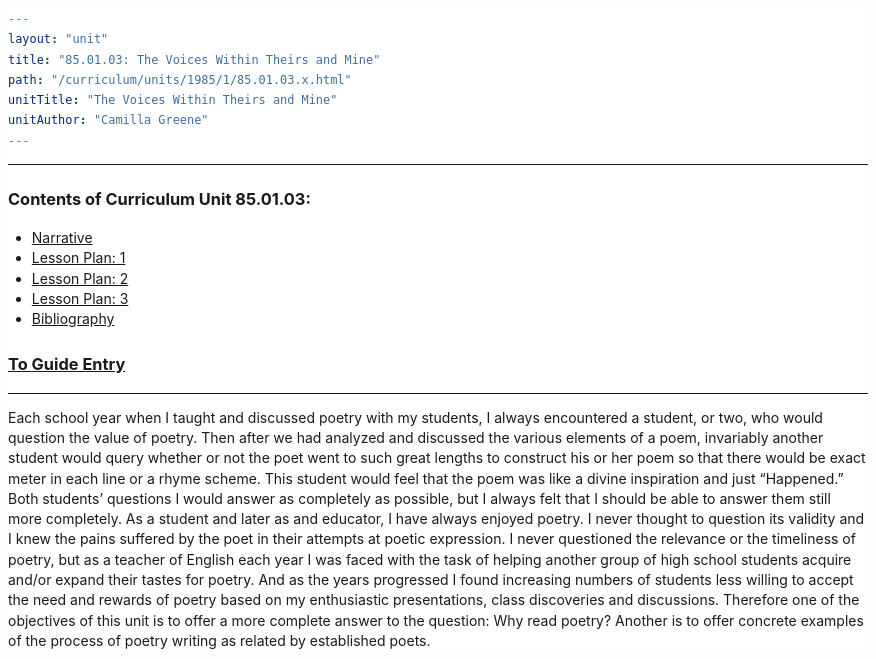 ```yaml
---
layout: "unit"
title: "85.01.03: The Voices Within Theirs and Mine"
path: "/curriculum/units/1985/1/85.01.03.x.html"
unitTitle: "The Voices Within Theirs and Mine"
unitAuthor: "Camilla Greene"
---
```

<body>
<hr/>
 <h3>
  Contents of Curriculum Unit 85.01.03:
 </h3>
 <ul>
  <a href="#a">
   <li>
    Narrative
   </li>
  </a>
  <a href="#b">
   <li>
    Lesson Plan: 1
   </li>
  </a>
  <a href="#c">
   <li>
    Lesson Plan: 2
   </li>
  </a>
  <a href="#d">
   <li>
    Lesson Plan: 3
   </li>
  </a>
  <a href="#e">
   <li>
    Bibliography
   </li>
  </a>
 </ul>
 <h3>
  <a href="../../../guides/1985/1/85.01.03.x.html">
   To Guide Entry
  </a>
 </h3>
<hr/>
 Each school year when I taught and discussed poetry with my students, I always encountered a student, or two, who would question the value of poetry. Then after we had analyzed and discussed the various elements of a poem, invariably another student would query whether or not the poet went to such great lengths to construct his or her poem so that there would be exact meter in each line or a rhyme scheme. This student would feel that the poem was like a divine inspiration and just “Happened.” Both students’ questions I would answer as completely as possible, but I always felt that I should be able to answer them still more completely. As a student and later as and educator, I have always enjoyed poetry. I never thought to question its validity and I knew the pains suffered by the poet in their attempts at poetic expression. I never questioned the relevance or the timeliness of poetry, but as a teacher of English each year I was faced with the task of helping another group of high school students acquire and/or expand their tastes for poetry. And as the years progressed I found increasing numbers of students less willing to accept the need and rewards of poetry based on my enthusiastic presentations, class discoveries and discussions. Therefore one of the objectives of this unit is to offer a more complete answer to the question: Why read poetry? Another is to offer concrete examples of the process of poetry writing as related by established poets.
 <p>